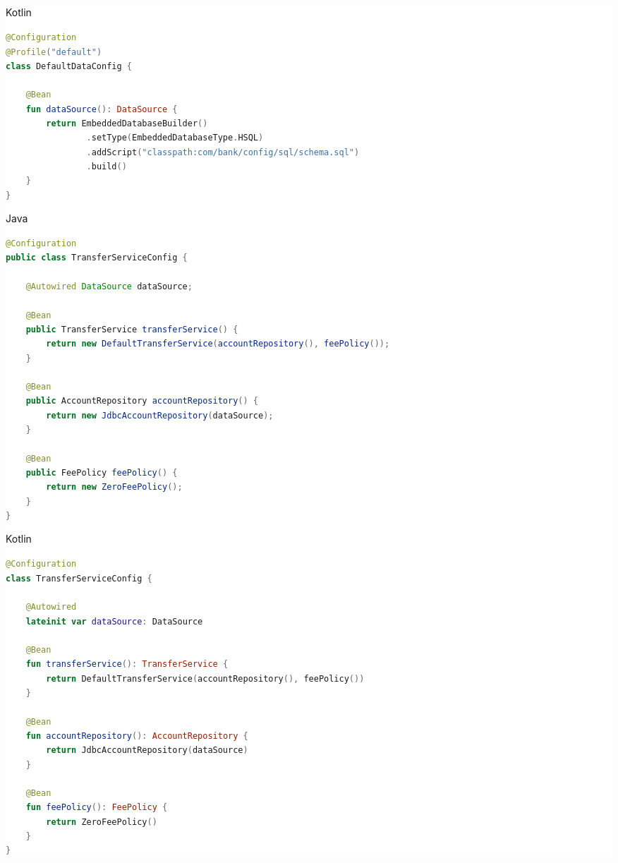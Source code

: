 Kotlin

```kotlin
@Configuration
@Profile("default")
class DefaultDataConfig {

    @Bean
    fun dataSource(): DataSource {
        return EmbeddedDatabaseBuilder()
                .setType(EmbeddedDatabaseType.HSQL)
                .addScript("classpath:com/bank/config/sql/schema.sql")
                .build()
    }
}
```

Java

```java
@Configuration
public class TransferServiceConfig {

    @Autowired DataSource dataSource;

    @Bean
    public TransferService transferService() {
        return new DefaultTransferService(accountRepository(), feePolicy());
    }

    @Bean
    public AccountRepository accountRepository() {
        return new JdbcAccountRepository(dataSource);
    }

    @Bean
    public FeePolicy feePolicy() {
        return new ZeroFeePolicy();
    }
}
```

Kotlin

```kotlin
@Configuration
class TransferServiceConfig {

    @Autowired
    lateinit var dataSource: DataSource

    @Bean
    fun transferService(): TransferService {
        return DefaultTransferService(accountRepository(), feePolicy())
    }

    @Bean
    fun accountRepository(): AccountRepository {
        return JdbcAccountRepository(dataSource)
    }

    @Bean
    fun feePolicy(): FeePolicy {
        return ZeroFeePolicy()
    }
}
```